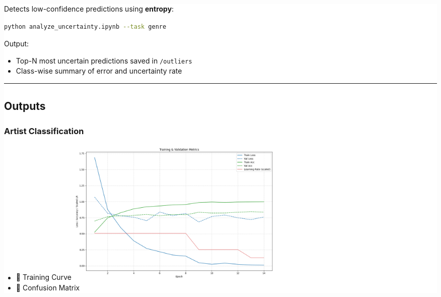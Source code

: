 Detects low-confidence predictions using **entropy**:
```bash
python analyze_uncertainty.ipynb --task genre
```

Output:
- Top-N most uncertain predictions saved in `/outliers`
- Class-wise summary of error and uncertainty rate

---

## Outputs

### Artist Classification
- 🔹 Training Curve
  <img src="checkpoints/artist_combined_metrics.png" width="400" />
- 🔹 Confusion Matrix